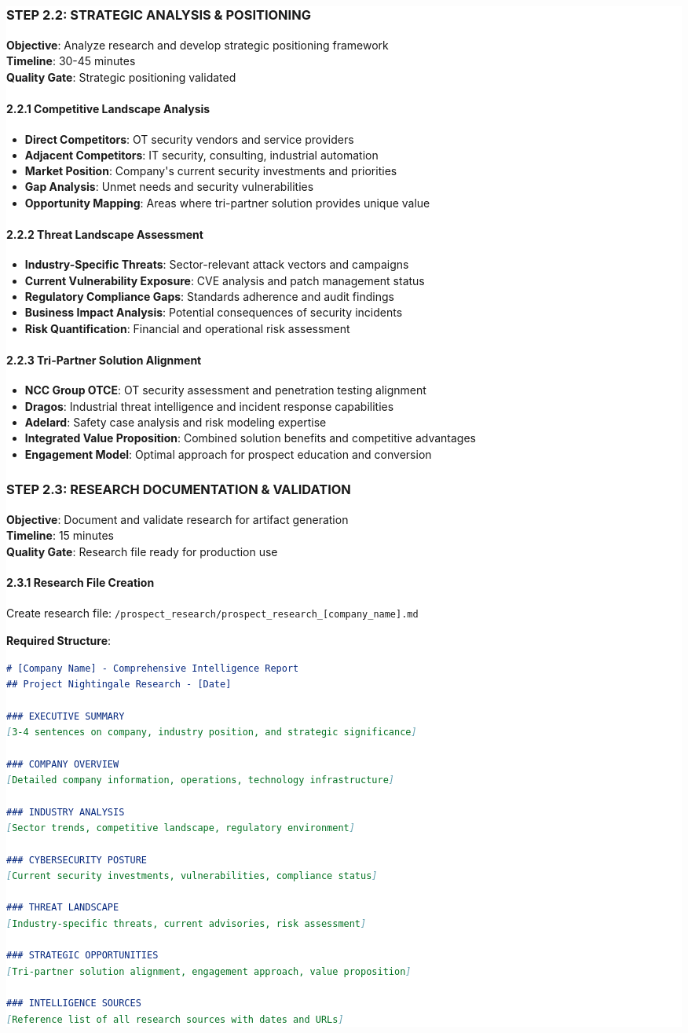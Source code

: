 ### **STEP 2.2: STRATEGIC ANALYSIS & POSITIONING**
**Objective**: Analyze research and develop strategic positioning framework  
**Timeline**: 30-45 minutes  
**Quality Gate**: Strategic positioning validated  

#### **2.2.1 Competitive Landscape Analysis**
- **Direct Competitors**: OT security vendors and service providers
- **Adjacent Competitors**: IT security, consulting, industrial automation
- **Market Position**: Company's current security investments and priorities
- **Gap Analysis**: Unmet needs and security vulnerabilities
- **Opportunity Mapping**: Areas where tri-partner solution provides unique value

#### **2.2.2 Threat Landscape Assessment**
- **Industry-Specific Threats**: Sector-relevant attack vectors and campaigns
- **Current Vulnerability Exposure**: CVE analysis and patch management status
- **Regulatory Compliance Gaps**: Standards adherence and audit findings
- **Business Impact Analysis**: Potential consequences of security incidents
- **Risk Quantification**: Financial and operational risk assessment

#### **2.2.3 Tri-Partner Solution Alignment**
- **NCC Group OTCE**: OT security assessment and penetration testing alignment
- **Dragos**: Industrial threat intelligence and incident response capabilities
- **Adelard**: Safety case analysis and risk modeling expertise
- **Integrated Value Proposition**: Combined solution benefits and competitive advantages
- **Engagement Model**: Optimal approach for prospect education and conversion

### **STEP 2.3: RESEARCH DOCUMENTATION & VALIDATION**
**Objective**: Document and validate research for artifact generation  
**Timeline**: 15 minutes  
**Quality Gate**: Research file ready for production use  

#### **2.3.1 Research File Creation**
Create research file: `/prospect_research/prospect_research_[company_name].md`

**Required Structure**:
```markdown
# [Company Name] - Comprehensive Intelligence Report
## Project Nightingale Research - [Date]

### EXECUTIVE SUMMARY
[3-4 sentences on company, industry position, and strategic significance]

### COMPANY OVERVIEW
[Detailed company information, operations, technology infrastructure]

### INDUSTRY ANALYSIS
[Sector trends, competitive landscape, regulatory environment]

### CYBERSECURITY POSTURE
[Current security investments, vulnerabilities, compliance status]

### THREAT LANDSCAPE
[Industry-specific threats, current advisories, risk assessment]

### STRATEGIC OPPORTUNITIES
[Tri-partner solution alignment, engagement approach, value proposition]

### INTELLIGENCE SOURCES
[Reference list of all research sources with dates and URLs]
```
